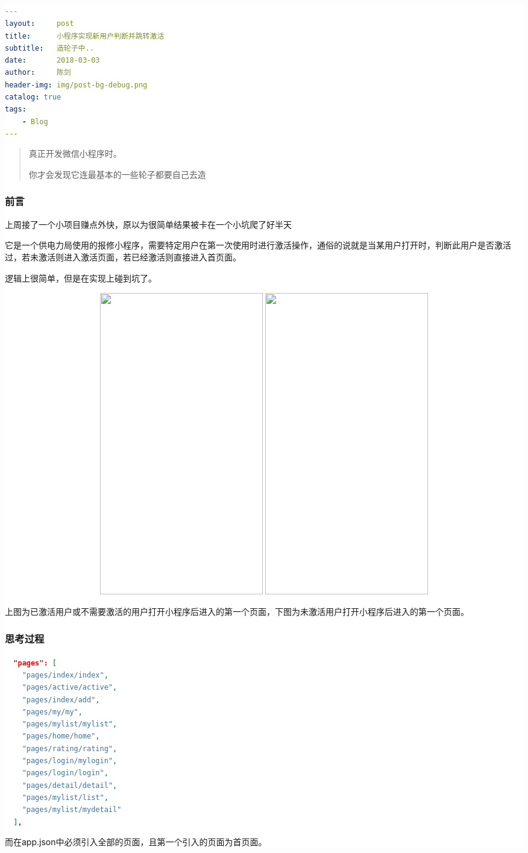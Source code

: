 ```yaml
---
layout:     post
title:      小程序实现新用户判断并跳转激活
subtitle:   造轮子中..
date:       2018-03-03
author:     陈剑
header-img: img/post-bg-debug.png
catalog: true
tags:
    - Blog
---
```


> 真正开发微信小程序时。
> 
> 你才会发现它连最基本的一些轮子都要自己去造
> 

### 前言
上周接了一个小项目赚点外快，原以为很简单结果被卡在一个小坑爬了好半天

它是一个供电力局使用的报修小程序，需要特定用户在第一次使用时进行激活操作，通俗的说就是当某用户打开时，判断此用户是否激活过，若未激活则进入激活页面，若已经激活则直接进入首页面。

逻辑上很简单，但是在实现上碰到坑了。

<div align="center">
<img src="http://bmob-cdn-16714.b0.upaiyun.com/2018/03/03/b73ea9b14080fedc8013abe7136a75b2.png" height="500" width="270">
<img src="http://bmob-cdn-16714.b0.upaiyun.com/2018/03/03/45ea2ef04065bec080a7f9b80a2c69cb.png" height="500" width="270" >
</div>

上图为已激活用户或不需要激活的用户打开小程序后进入的第一个页面，下图为未激活用户打开小程序后进入的第一个页面。


### 思考过程

```json
  "pages": [
    "pages/index/index",
    "pages/active/active",
    "pages/index/add",
    "pages/my/my",
    "pages/mylist/mylist",
    "pages/home/home",
    "pages/rating/rating",
    "pages/login/mylogin",
    "pages/login/login",
    "pages/detail/detail",
    "pages/mylist/list",
    "pages/mylist/mydetail"
  ],
```
而在app.json中必须引入全部的页面，且第一个引入的页面为首页面。

